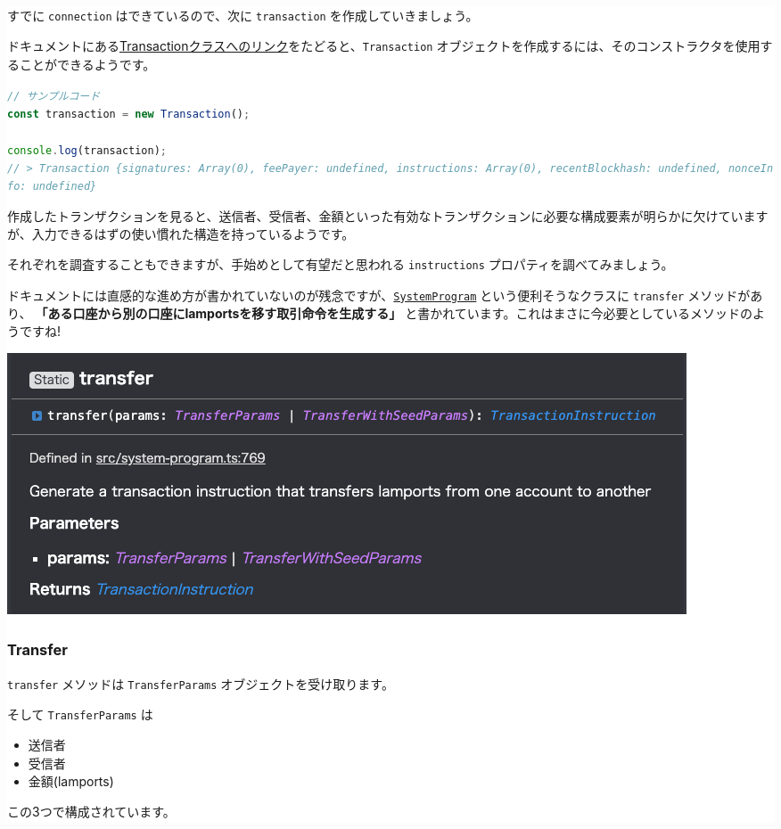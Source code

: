 すでに `connection` はできているので、次に `transaction` を作成していきましょう。

ドキュメントにある[Transactionクラスへのリンク](https://solana-labs.github.io/solana-web3.js/classes/Transaction.html)をたどると、`Transaction` オブジェクトを作成するには、そのコンストラクタを使用することができるようです。

```javascript
// サンプルコード
const transaction = new Transaction();

console.log(transaction);
// > Transaction {signatures: Array(0), feePayer: undefined, instructions: Array(0), recentBlockhash: undefined, nonceInfo: undefined}
```

作成したトランザクションを見ると、送信者、受信者、金額といった有効なトランザクションに必要な構成要素が明らかに欠けていますが、入力できるはずの使い慣れた構造を持っているようです。

それぞれを調査することもできますが、手始めとして有望だと思われる `instructions` プロパティを調べてみましょう。

ドキュメントには直感的な進め方が書かれていないのが残念ですが、[`SystemProgram`](https://solana-labs.github.io/solana-web3.js/classes/SystemProgram.html) という便利そうなクラスに `transfer` メソッドがあり、 **「ある口座から別の口座にlamportsを移す取引命令を生成する」** と書かれています。これはまさに今必要としているメソッドのようですね!

![](/public/images/304-Solana-Wallet/section-3/3_2_2.png)

### Transfer

`transfer` メソッドは `TransferParams` オブジェクトを受け取ります。

そして `TransferParams` は

- 送信者
- 受信者
- 金額(lamports)

この3つで構成されています。
